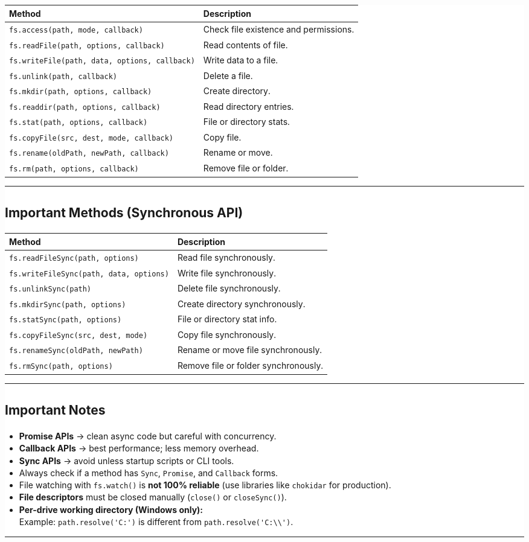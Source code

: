 | Method                         | Description                                          |
| :------------------------------ | :--------------------------------------------------- |
| `fs.access(path, mode, callback)` | Check file existence and permissions. |
| `fs.readFile(path, options, callback)` | Read contents of file. |
| `fs.writeFile(path, data, options, callback)` | Write data to a file. |
| `fs.unlink(path, callback)`     | Delete a file. |
| `fs.mkdir(path, options, callback)` | Create directory. |
| `fs.readdir(path, options, callback)` | Read directory entries. |
| `fs.stat(path, options, callback)` | File or directory stats. |
| `fs.copyFile(src, dest, mode, callback)` | Copy file. |
| `fs.rename(oldPath, newPath, callback)` | Rename or move. |
| `fs.rm(path, options, callback)` | Remove file or folder. |

---

## Important Methods (Synchronous API)

| Method                         | Description                                          |
| :------------------------------ | :--------------------------------------------------- |
| `fs.readFileSync(path, options)` | Read file synchronously. |
| `fs.writeFileSync(path, data, options)` | Write file synchronously. |
| `fs.unlinkSync(path)`           | Delete file synchronously. |
| `fs.mkdirSync(path, options)`   | Create directory synchronously. |
| `fs.statSync(path, options)`    | File or directory stat info. |
| `fs.copyFileSync(src, dest, mode)` | Copy file synchronously. |
| `fs.renameSync(oldPath, newPath)` | Rename or move file synchronously. |
| `fs.rmSync(path, options)`      | Remove file or folder synchronously. |

---

## Important Notes

- **Promise APIs** → clean async code but careful with concurrency.
- **Callback APIs** → best performance; less memory overhead.
- **Sync APIs** → avoid unless startup scripts or CLI tools.
- Always check if a method has `Sync`, `Promise`, and `Callback` forms.
- File watching with `fs.watch()` is **not 100% reliable** (use libraries like `chokidar` for production).
- **File descriptors** must be closed manually (`close()` or `closeSync()`).
- **Per-drive working directory (Windows only):**  
  Example: `path.resolve('C:')` is different from `path.resolve('C:\\')`.

---